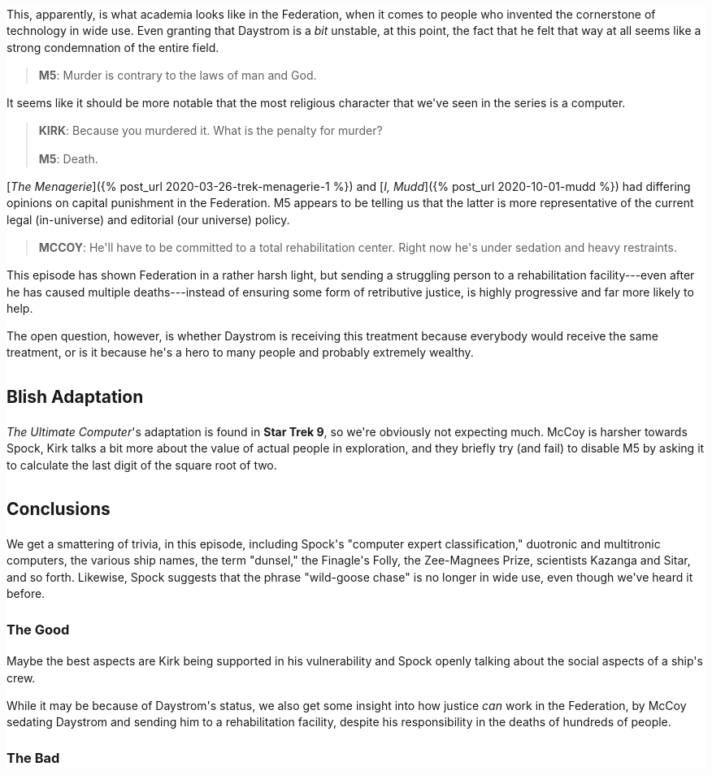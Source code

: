 This, apparently, is what academia looks like in the Federation, when it comes to people who invented the cornerstone of technology in wide use.  Even granting that Daystrom is a *bit* unstable, at this point, the fact that he felt that way at all seems like a strong condemnation of the entire field.

 > **M5**: Murder is contrary to the laws of man and God.

It seems like it should be more notable that the most religious character that we've seen in the series is a computer.

 > **KIRK**: Because you murdered it. What is the penalty for murder?
 >
 > **M5**: Death.

[*The Menagerie*]({% post_url 2020-03-26-trek-menagerie-1 %}) and [*I, Mudd*]({% post_url 2020-10-01-mudd %}) had differing opinions on capital punishment in the Federation.  M5 appears to be telling us that the latter is more representative of the current legal (in-universe) and editorial (our universe) policy.

 > **MCCOY**: He'll have to be committed to a total rehabilitation center. Right now he's under sedation and heavy restraints.

This episode has shown Federation in a rather harsh light, but sending a struggling person to a rehabilitation facility---even after he has caused multiple deaths---instead of ensuring some form of retributive justice, is highly progressive and far more likely to help.

The open question, however, is whether Daystrom is receiving this treatment because everybody would receive the same treatment, or is it because he's a hero to many people and probably extremely wealthy.

## Blish Adaptation

*The Ultimate Computer*'s adaptation is found in **Star Trek 9**, so we're obviously not expecting much.  McCoy is harsher towards Spock, Kirk talks a bit more about the value of actual people in exploration, and they briefly try (and fail) to disable M5 by asking it to calculate the last digit of the square root of two.

## Conclusions

We get a smattering of trivia, in this episode, including Spock's "computer expert classification," duotronic and multitronic computers, the various ship names, the term "dunsel," the Finagle's Folly, the Zee-Magnees Prize, scientists Kazanga and Sitar, and so forth.  Likewise, Spock suggests that the phrase "wild-goose chase" is no longer in wide use, even though we've heard it before.

### The Good

Maybe the best aspects are Kirk being supported in his vulnerability and Spock openly talking about the social aspects of a ship's crew.

While it may be because of Daystrom's status, we also get some insight into how justice *can* work in the Federation, by McCoy sedating Daystrom and sending him to a rehabilitation facility, despite his responsibility in the deaths of hundreds of people.

### The Bad
